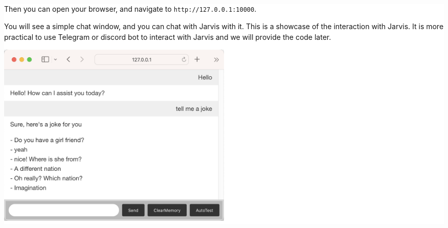 Then you can open your browser, and navigate to `http://127.0.0.1:10000`.

You will see a simple chat window, and you can chat with Jarvis with it. This is a showcase of the interaction with Jarvis. It is more practical to use Telegram or discord bot to interact with Jarvis and we will provide the code later. 
 
 <img src="images/jarvis.png" width="50%"/>
